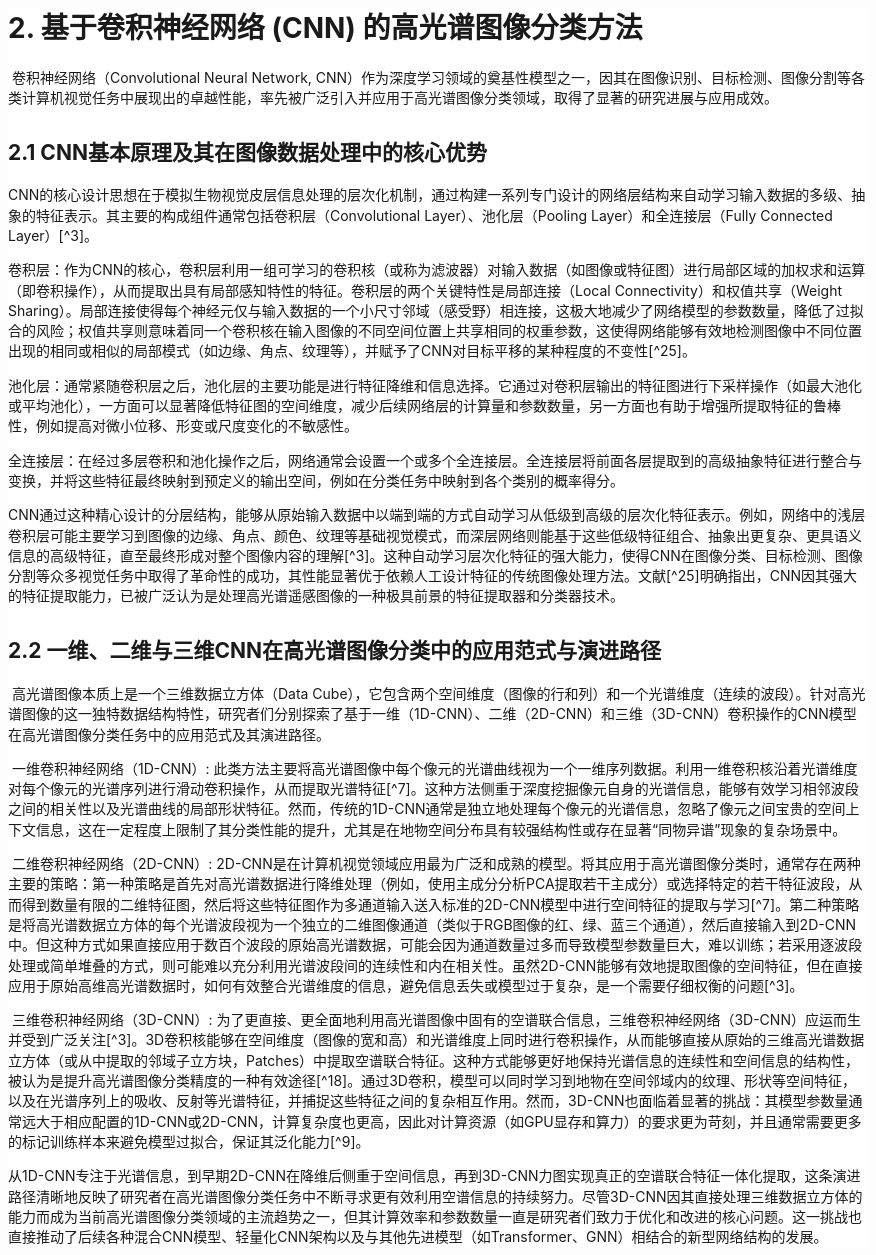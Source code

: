 

 

# 2. 基于卷积神经网络 (CNN) 的高光谱图像分类方法

​	卷积神经网络（Convolutional Neural Network, CNN）作为深度学习领域的奠基性模型之一，因其在图像识别、目标检测、图像分割等各类计算机视觉任务中展现出的卓越性能，率先被广泛引入并应用于高光谱图像分类领域，取得了显著的研究进展与应用成效。

 

## 2.1 CNN基本原理及其在图像数据处理中的核心优势

​	CNN的核心设计思想在于模拟生物视觉皮层信息处理的层次化机制，通过构建一系列专门设计的网络层结构来自动学习输入数据的多级、抽象的特征表示。其主要的构成组件通常包括卷积层（Convolutional Layer）、池化层（Pooling Layer）和全连接层（Fully Connected Layer）[^3]。

​	卷积层：作为CNN的核心，卷积层利用一组可学习的卷积核（或称为滤波器）对输入数据（如图像或特征图）进行局部区域的加权求和运算（即卷积操作），从而提取出具有局部感知特性的特征。卷积层的两个关键特性是局部连接（Local Connectivity）和权值共享（Weight Sharing）。局部连接使得每个神经元仅与输入数据的一个小尺寸邻域（感受野）相连接，这极大地减少了网络模型的参数数量，降低了过拟合的风险；权值共享则意味着同一个卷积核在输入图像的不同空间位置上共享相同的权重参数，这使得网络能够有效地检测图像中不同位置出现的相同或相似的局部模式（如边缘、角点、纹理等），并赋予了CNN对目标平移的某种程度的不变性[^25]。

​	池化层：通常紧随卷积层之后，池化层的主要功能是进行特征降维和信息选择。它通过对卷积层输出的特征图进行下采样操作（如最大池化或平均池化），一方面可以显著降低特征图的空间维度，减少后续网络层的计算量和参数数量，另一方面也有助于增强所提取特征的鲁棒性，例如提高对微小位移、形变或尺度变化的不敏感性。

​	全连接层：在经过多层卷积和池化操作之后，网络通常会设置一个或多个全连接层。全连接层将前面各层提取到的高级抽象特征进行整合与变换，并将这些特征最终映射到预定义的输出空间，例如在分类任务中映射到各个类别的概率得分。

​	CNN通过这种精心设计的分层结构，能够从原始输入数据中以端到端的方式自动学习从低级到高级的层次化特征表示。例如，网络中的浅层卷积层可能主要学习到图像的边缘、角点、颜色、纹理等基础视觉模式，而深层网络则能基于这些低级特征组合、抽象出更复杂、更具语义信息的高级特征，直至最终形成对整个图像内容的理解[^3]。这种自动学习层次化特征的强大能力，使得CNN在图像分类、目标检测、图像分割等众多视觉任务中取得了革命性的成功，其性能显著优于依赖人工设计特征的传统图像处理方法。文献[^25]明确指出，CNN因其强大的特征提取能力，已被广泛认为是处理高光谱遥感图像的一种极具前景的特征提取器和分类器技术。

 

## 2.2 一维、二维与三维CNN在高光谱图像分类中的应用范式与演进路径

​	高光谱图像本质上是一个三维数据立方体（Data Cube），它包含两个空间维度（图像的行和列）和一个光谱维度（连续的波段）。针对高光谱图像的这一独特数据结构特性，研究者们分别探索了基于一维（1D-CNN）、二维（2D-CNN）和三维（3D-CNN）卷积操作的CNN模型在高光谱图像分类任务中的应用范式及其演进路径。

​	一维卷积神经网络（1D-CNN）: 此类方法主要将高光谱图像中每个像元的光谱曲线视为一个一维序列数据。利用一维卷积核沿着光谱维度对每个像元的光谱序列进行滑动卷积操作，从而提取光谱特征[^7]。这种方法侧重于深度挖掘像元自身的光谱信息，能够有效学习相邻波段之间的相关性以及光谱曲线的局部形状特征。然而，传统的1D-CNN通常是独立地处理每个像元的光谱信息，忽略了像元之间宝贵的空间上下文信息，这在一定程度上限制了其分类性能的提升，尤其是在地物空间分布具有较强结构性或存在显著“同物异谱”现象的复杂场景中。

​	二维卷积神经网络（2D-CNN）: 2D-CNN是在计算机视觉领域应用最为广泛和成熟的模型。将其应用于高光谱图像分类时，通常存在两种主要的策略：第一种策略是首先对高光谱数据进行降维处理（例如，使用主成分分析PCA提取若干主成分）或选择特定的若干特征波段，从而得到数量有限的二维特征图，然后将这些特征图作为多通道输入送入标准的2D-CNN模型中进行空间特征的提取与学习[^7]。第二种策略是将高光谱数据立方体的每个光谱波段视为一个独立的二维图像通道（类似于RGB图像的红、绿、蓝三个通道），然后直接输入到2D-CNN中。但这种方式如果直接应用于数百个波段的原始高光谱数据，可能会因为通道数量过多而导致模型参数量巨大，难以训练；若采用逐波段处理或简单堆叠的方式，则可能难以充分利用光谱波段间的连续性和内在相关性。虽然2D-CNN能够有效地提取图像的空间特征，但在直接应用于原始高维高光谱数据时，如何有效整合光谱维度的信息，避免信息丢失或模型过于复杂，是一个需要仔细权衡的问题[^3]。

​	三维卷积神经网络（3D-CNN）: 为了更直接、更全面地利用高光谱图像中固有的空谱联合信息，三维卷积神经网络（3D-CNN）应运而生并受到广泛关注[^3]。3D卷积核能够在空间维度（图像的宽和高）和光谱维度上同时进行卷积操作，从而能够直接从原始的三维高光谱数据立方体（或从中提取的邻域子立方块，Patches）中提取空谱联合特征。这种方式能够更好地保持光谱信息的连续性和空间信息的结构性，被认为是提升高光谱图像分类精度的一种有效途径[^18]。通过3D卷积，模型可以同时学习到地物在空间邻域内的纹理、形状等空间特征，以及在光谱序列上的吸收、反射等光谱特征，并捕捉这些特征之间的复杂相互作用。然而，3D-CNN也面临着显著的挑战：其模型参数量通常远大于相应配置的1D-CNN或2D-CNN，计算复杂度也更高，因此对计算资源（如GPU显存和算力）的要求更为苛刻，并且通常需要更多的标记训练样本来避免模型过拟合，保证其泛化能力[^9]。

​	从1D-CNN专注于光谱信息，到早期2D-CNN在降维后侧重于空间信息，再到3D-CNN力图实现真正的空谱联合特征一体化提取，这条演进路径清晰地反映了研究者在高光谱图像分类任务中不断寻求更有效利用空谱信息的持续努力。尽管3D-CNN因其直接处理三维数据立方体的能力而成为当前高光谱图像分类领域的主流趋势之一，但其计算效率和参数数量一直是研究者们致力于优化和改进的核心问题。这一挑战也直接推动了后续各种混合CNN模型、轻量化CNN架构以及与其他先进模型（如Transformer、GNN）相结合的新型网络结构的发展。
